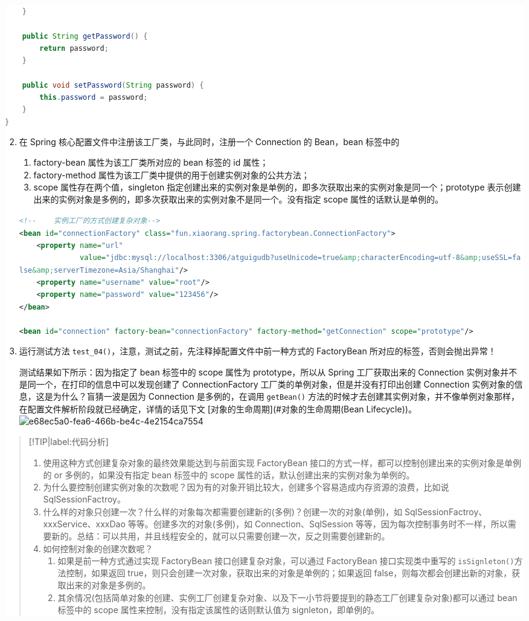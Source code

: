    ```java
       }

       public String getPassword() {
           return password;
       }

       public void setPassword(String password) {
           this.password = password;
       }
   }
   ```

2. 在 Spring 核心配置文件中注册该工厂类，与此同时，注册一个 Connection 的 Bean，bean 标签中的

   1. factory-bean 属性为该工厂类所对应的 bean 标签的 id 属性；
   2. factory-method 属性为该工厂类中提供的用于创建实例对象的公共方法；
   3. scope 属性存在两个值，singleton 指定创建出来的实例对象是单例的，即多次获取出来的实例对象是同一个；prototype 表示创建出来的实例对象是多例的，即多次获取出来的实例对象不是同一个。没有指定 scope 属性的话默认是单例的。

   ```xml
   <!--    实例工厂的方式创建复杂对象-->
   <bean id="connectionFactory" class="fun.xiaorang.spring.factorybean.ConnectionFactory">
       <property name="url"
                 value="jdbc:mysql://localhost:3306/atguigudb?useUnicode=true&amp;characterEncoding=utf-8&amp;useSSL=false&amp;serverTimezone=Asia/Shanghai"/>
       <property name="username" value="root"/>
       <property name="password" value="123456"/>
   </bean>

   <bean id="connection" factory-bean="connectionFactory" factory-method="getConnection" scope="prototype"/>
   ```

3. 运行测试方法 `test_04()`，注意，测试之前，先注释掉配置文件中前一种方式的 FactoryBean 所对应的标签，否则会抛出异常！

   测试结果如下所示：因为指定了 bean 标签中的 scope 属性为 prototype，所以从 Spring 工厂获取出来的 Connection 实例对象并不是同一个，在打印的信息中可以发现创建了 ConnectionFactory 工厂类的单例对象，但是并没有打印出创建 Connection 实例对象的信息，这是为什么？盲猜一波是因为 Connection 是多例的，在调用 `getBean()` 方法的时候才去创建其实例对象，并不像单例对象那样，在配置文件解析阶段就已经确定，详情的话见下文 [对象的生命周期](#对象的生命周期(Bean Lifecycle))。<br />![e68ec5a0-fea6-466b-be4c-4e2154ca7554](https://fastly.jsdelivr.net/gh/xihuanxiaorang/img/202307251712829.png)

> [!TIP|label:代码分析]
>
> 1. 使用这种方式创建复杂对象的最终效果能达到与前面实现 FactoryBean 接口的方式一样，都可以控制创建出来的实例对象是单例的 or 多例的，如果没有指定 bean 标签中的 scope 属性的话，默认创建出来的实例对象为单例的。
> 2. 为什么要控制创建实例对象的次数呢？因为有的对象开销比较大，创建多个容易造成内存资源的浪费，比如说 SqlSessionFactroy。
> 3. 什么样的对象只创建一次？什么样的对象每次都需要创建新的(多例)？创建一次的对象(单例)，如 SqlSessionFactroy、xxxService、xxxDao 等等。创建多次的对象(多例)，如 Connection、SqlSession 等等，因为每次控制事务时不一样，所以需要新的。总结：可以共用，并且线程安全的，就可以只需要创建一次，反之则需要创建新的。
> 4. 如何控制对象的创建次数呢？
>    1. 如果是前一种方式通过实现 FactoryBean 接口创建复杂对象，可以通过 FactoryBean 接口实现类中重写的 `isSignleton()`方法控制，如果返回 true，则只会创建一次对象，获取出来的对象是单例的；如果返回 false，则每次都会创建出新的对象，获取出来的对象是多例的。
>    2. 其余情况(包括简单对象的创建、实例工厂创建复杂对象、以及下一小节将要提到的静态工厂创建复杂对象)都可以通过 bean 标签中的 scope 属性来控制，没有指定该属性的话则默认值为 signleton，即单例的。
